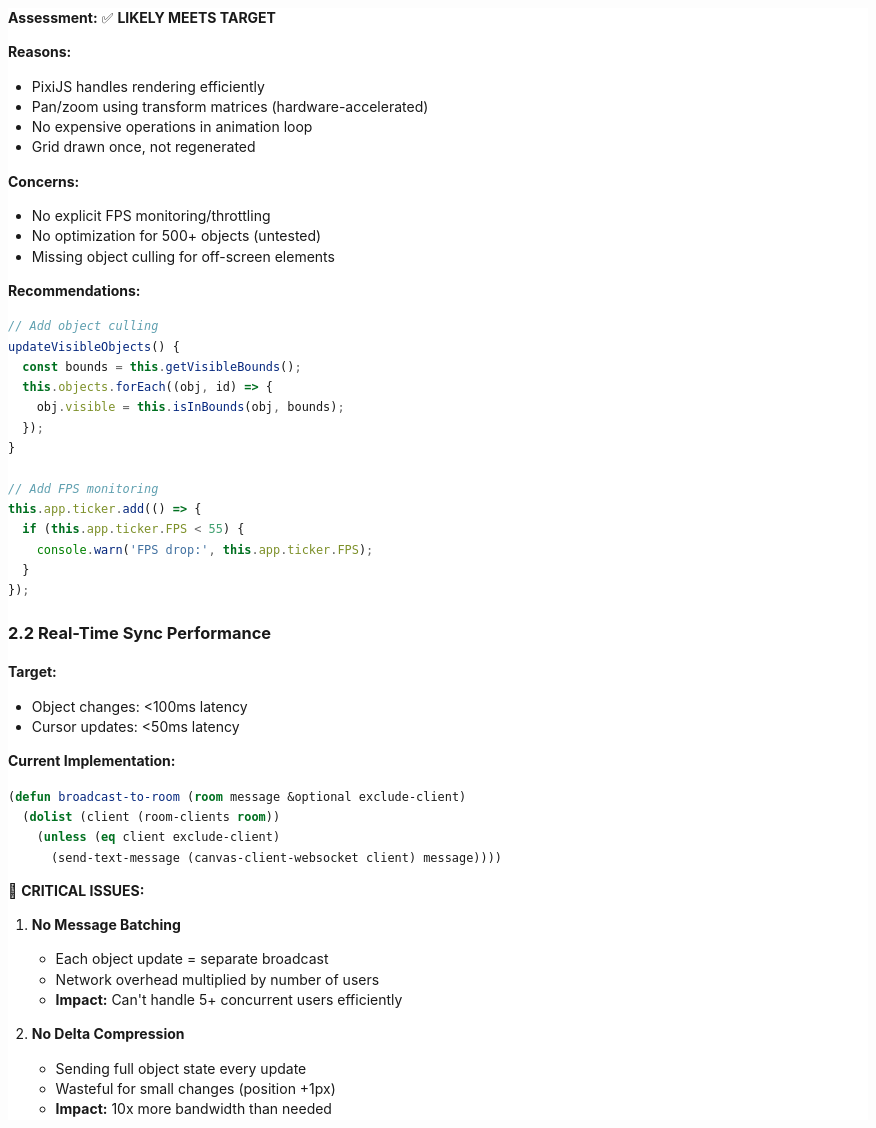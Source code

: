 **Assessment:** ✅ **LIKELY MEETS TARGET**

**Reasons:**
- PixiJS handles rendering efficiently
- Pan/zoom using transform matrices (hardware-accelerated)
- No expensive operations in animation loop
- Grid drawn once, not regenerated

**Concerns:**
- No explicit FPS monitoring/throttling
- No optimization for 500+ objects (untested)
- Missing object culling for off-screen elements

**Recommendations:**
```javascript
// Add object culling
updateVisibleObjects() {
  const bounds = this.getVisibleBounds();
  this.objects.forEach((obj, id) => {
    obj.visible = this.isInBounds(obj, bounds);
  });
}

// Add FPS monitoring
this.app.ticker.add(() => {
  if (this.app.ticker.FPS < 55) {
    console.warn('FPS drop:', this.app.ticker.FPS);
  }
});
```

### 2.2 Real-Time Sync Performance

**Target:**
- Object changes: <100ms latency
- Cursor updates: <50ms latency

**Current Implementation:**
```lisp
(defun broadcast-to-room (room message &optional exclude-client)
  (dolist (client (room-clients room))
    (unless (eq client exclude-client)
      (send-text-message (canvas-client-websocket client) message))))
```

🚨 **CRITICAL ISSUES:**

1. **No Message Batching**
   - Each object update = separate broadcast
   - Network overhead multiplied by number of users
   - **Impact:** Can't handle 5+ concurrent users efficiently

2. **No Delta Compression**
   - Sending full object state every update
   - Wasteful for small changes (position +1px)
   - **Impact:** 10x more bandwidth than needed
